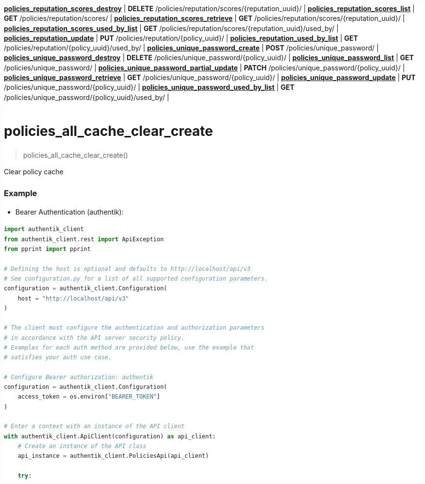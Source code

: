 [**policies_reputation_scores_destroy**](PoliciesApi.md#policies_reputation_scores_destroy) | **DELETE** /policies/reputation/scores/{reputation_uuid}/ | 
[**policies_reputation_scores_list**](PoliciesApi.md#policies_reputation_scores_list) | **GET** /policies/reputation/scores/ | 
[**policies_reputation_scores_retrieve**](PoliciesApi.md#policies_reputation_scores_retrieve) | **GET** /policies/reputation/scores/{reputation_uuid}/ | 
[**policies_reputation_scores_used_by_list**](PoliciesApi.md#policies_reputation_scores_used_by_list) | **GET** /policies/reputation/scores/{reputation_uuid}/used_by/ | 
[**policies_reputation_update**](PoliciesApi.md#policies_reputation_update) | **PUT** /policies/reputation/{policy_uuid}/ | 
[**policies_reputation_used_by_list**](PoliciesApi.md#policies_reputation_used_by_list) | **GET** /policies/reputation/{policy_uuid}/used_by/ | 
[**policies_unique_password_create**](PoliciesApi.md#policies_unique_password_create) | **POST** /policies/unique_password/ | 
[**policies_unique_password_destroy**](PoliciesApi.md#policies_unique_password_destroy) | **DELETE** /policies/unique_password/{policy_uuid}/ | 
[**policies_unique_password_list**](PoliciesApi.md#policies_unique_password_list) | **GET** /policies/unique_password/ | 
[**policies_unique_password_partial_update**](PoliciesApi.md#policies_unique_password_partial_update) | **PATCH** /policies/unique_password/{policy_uuid}/ | 
[**policies_unique_password_retrieve**](PoliciesApi.md#policies_unique_password_retrieve) | **GET** /policies/unique_password/{policy_uuid}/ | 
[**policies_unique_password_update**](PoliciesApi.md#policies_unique_password_update) | **PUT** /policies/unique_password/{policy_uuid}/ | 
[**policies_unique_password_used_by_list**](PoliciesApi.md#policies_unique_password_used_by_list) | **GET** /policies/unique_password/{policy_uuid}/used_by/ | 


# **policies_all_cache_clear_create**
> policies_all_cache_clear_create()

Clear policy cache

### Example

* Bearer Authentication (authentik):

```python
import authentik_client
from authentik_client.rest import ApiException
from pprint import pprint

# Defining the host is optional and defaults to http://localhost/api/v3
# See configuration.py for a list of all supported configuration parameters.
configuration = authentik_client.Configuration(
    host = "http://localhost/api/v3"
)

# The client must configure the authentication and authorization parameters
# in accordance with the API server security policy.
# Examples for each auth method are provided below, use the example that
# satisfies your auth use case.

# Configure Bearer authorization: authentik
configuration = authentik_client.Configuration(
    access_token = os.environ["BEARER_TOKEN"]
)

# Enter a context with an instance of the API client
with authentik_client.ApiClient(configuration) as api_client:
    # Create an instance of the API class
    api_instance = authentik_client.PoliciesApi(api_client)

    try:
```